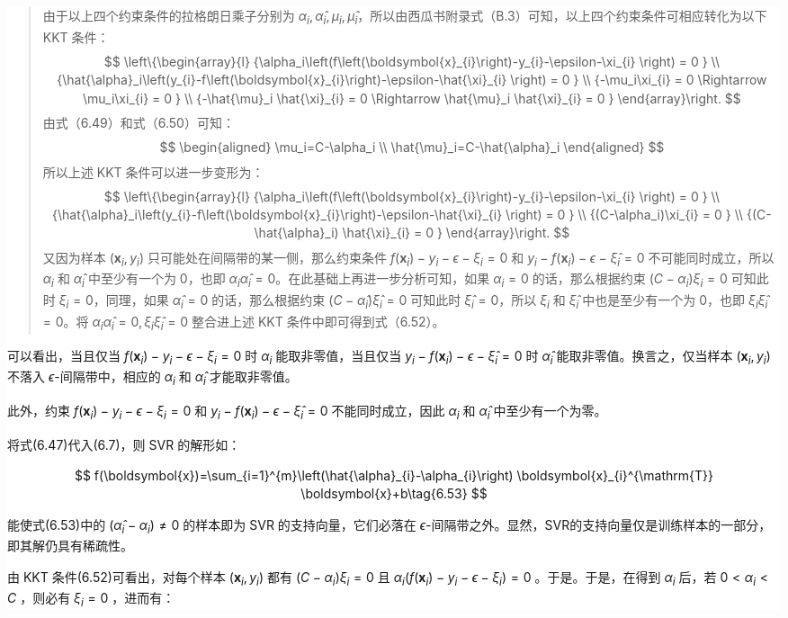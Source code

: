 > 由于以上四个约束条件的拉格朗日乘子分别为 $\alpha_i,\hat{\alpha}_i,\mu_i,\hat{\mu}_i$，所以由西瓜书附录式（B.3）可知，以上四个约束条件可相应转化为以下 KKT 条件：
> $$
> \left\{\begin{array}{l}
> {\alpha_i\left(f\left(\boldsymbol{x}_{i}\right)-y_{i}-\epsilon-\xi_{i} \right) = 0 }  \\
> {\hat{\alpha}_i\left(y_{i}-f\left(\boldsymbol{x}_{i}\right)-\epsilon-\hat{\xi}_{i} \right) = 0 } \\
> {-\mu_i\xi_{i} = 0 \Rightarrow \mu_i\xi_{i} = 0 }  \\
> {-\hat{\mu}_i \hat{\xi}_{i} = 0  \Rightarrow \hat{\mu}_i \hat{\xi}_{i} = 0 }
> \end{array}\right.
> $$
> 由式（6.49）和式（6.50）可知：
> $$
> \begin{aligned}
> \mu_i=C-\alpha_i \\
> \hat{\mu}_i=C-\hat{\alpha}_i
> \end{aligned}
> $$
> 所以上述 KKT 条件可以进一步变形为：
> $$
> \left\{\begin{array}{l}
> {\alpha_i\left(f\left(\boldsymbol{x}_{i}\right)-y_{i}-\epsilon-\xi_{i} \right) = 0 }  \\
> {\hat{\alpha}_i\left(y_{i}-f\left(\boldsymbol{x}_{i}\right)-\epsilon-\hat{\xi}_{i} \right) = 0 } \\
> {(C-\alpha_i)\xi_{i} = 0 }  \\
> {(C-\hat{\alpha}_i) \hat{\xi}_{i} = 0 }
> \end{array}\right.
> $$
> 又因为样本 $(\boldsymbol{x}_i,y_i)$ 只可能处在间隔带的某一侧，那么约束条件 $f\left(\boldsymbol{x}_{i}\right)-y_{i}-\epsilon-\xi_{i}=0$ 和 $y_{i}-f\left(\boldsymbol{x}_{i}\right)-\epsilon-\hat{\xi}_{i}=0$ 不可能同时成立，所以 $\alpha_i$ 和 $\hat{\alpha}_i$ 中至少有一个为 0，也即 $\alpha_i\hat{\alpha}_i=0$。在此基础上再进一步分析可知，如果 $\alpha_i=0$ 的话，那么根据约束 $(C-\alpha_i)\xi_{i} = 0$ 可知此时 $\xi_i=0$，同理，如果 $\hat{\alpha}_i=0$ 的话，那么根据约束 $(C-\hat{\alpha}_i)\hat{\xi}_{i} = 0$ 可知此时 $\hat{\xi}_i=0$，所以 $\xi_i$ 和 $\hat{\xi}_i$ 中也是至少有一个为 0，也即 $\xi_{i} \hat{\xi}_{i}=0$。将 $\alpha_i\hat{\alpha}_i=0,\xi_{i} \hat{\xi}_{i}=0$ 整合进上述 KKT 条件中即可得到式（6.52）。



可以看出，当且仅当 $f\left(\boldsymbol{x}_{i}\right)-y_{i}-\epsilon-\xi_{i}=0$ 时 $\alpha_i$ 能取非零值，当且仅当 $y_{i}-f\left(\boldsymbol{x}_{i}\right)-\epsilon-\hat{\xi}_{i}=0$ 时 $\hat{\alpha}_i$ 能取非零值。换言之，仅当样本 $\left(\boldsymbol{x}_{i}, y_{i}\right)$ 不落入 $\epsilon$-间隔带中，相应的 $\alpha_i$ 和 $\hat{\alpha}_i$ 才能取非零值。

此外，约束 $f\left(\boldsymbol{x}_{i}\right)-y_{i}-\epsilon-\xi_{i}=0$ 和 $y_{i}-f\left(\boldsymbol{x}_{i}\right)-\epsilon-\hat{\xi}_{i}=0$ 不能同时成立，因此 $\alpha_i$ 和 $\hat{\alpha}_i$ 中至少有一个为零。

将式(6.47)代入(6.7)，则 SVR 的解形如：

$$
f(\boldsymbol{x})=\sum_{i=1}^{m}\left(\hat{\alpha}_{i}-\alpha_{i}\right) \boldsymbol{x}_{i}^{\mathrm{T}} \boldsymbol{x}+b\tag{6.53}
$$

能使式(6.53)中的 $(\hat{\alpha}_i-\alpha_i)\neq 0$ 的样本即为 SVR 的支持向量，它们必落在 $\epsilon$-间隔带之外。显然，SVR的支持向量仅是训练样本的一部分，即其解仍具有稀疏性。

由 KKT 条件(6.52)可看出，对每个样本 $\left(\boldsymbol{x}_{i}, y_{i}\right)$ 都有 $(C-\alpha_i)\xi_i=0$ 且 $\alpha_{i}\left(f\left(\boldsymbol{x}_{i}\right)-y_{i}-\epsilon-\xi_{i}\right)=0$ 。于是。于是，在得到 $\alpha_i$ 后，若 $0<\alpha_i<C$ ，则必有 $\xi_i=0$ ，进而有：
